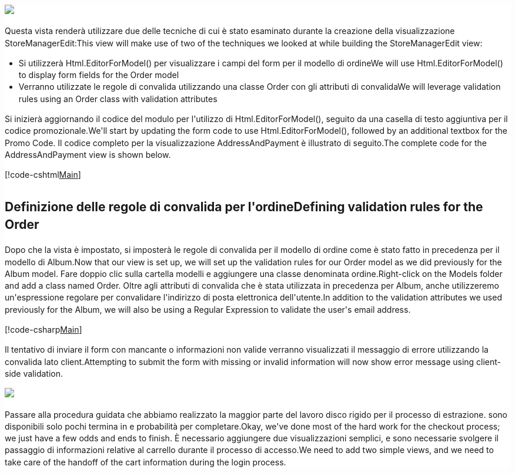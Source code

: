 ![](mvc-music-store-part-9/_static/image6.png)

<span data-ttu-id="0f8b5-154">Questa vista renderà utilizzare due delle tecniche di cui è stato esaminato durante la creazione della visualizzazione StoreManagerEdit:</span><span class="sxs-lookup"><span data-stu-id="0f8b5-154">This view will make use of two of the techniques we looked at while building the StoreManagerEdit view:</span></span>

- <span data-ttu-id="0f8b5-155">Si utilizzerà Html.EditorForModel() per visualizzare i campi del form per il modello di ordine</span><span class="sxs-lookup"><span data-stu-id="0f8b5-155">We will use Html.EditorForModel() to display form fields for the Order model</span></span>
- <span data-ttu-id="0f8b5-156">Verranno utilizzate le regole di convalida utilizzando una classe Order con gli attributi di convalida</span><span class="sxs-lookup"><span data-stu-id="0f8b5-156">We will leverage validation rules using an Order class with validation attributes</span></span>

<span data-ttu-id="0f8b5-157">Si inizierà aggiornando il codice del modulo per l'utilizzo di Html.EditorForModel(), seguito da una casella di testo aggiuntiva per il codice promozionale.</span><span class="sxs-lookup"><span data-stu-id="0f8b5-157">We'll start by updating the form code to use Html.EditorForModel(), followed by an additional textbox for the Promo Code.</span></span> <span data-ttu-id="0f8b5-158">Il codice completo per la visualizzazione AddressAndPayment è illustrato di seguito.</span><span class="sxs-lookup"><span data-stu-id="0f8b5-158">The complete code for the AddressAndPayment view is shown below.</span></span>

[!code-cshtml[Main](mvc-music-store-part-9/samples/sample10.cshtml)]

## <a name="defining-validation-rules-for-the-order"></a><span data-ttu-id="0f8b5-159">Definizione delle regole di convalida per l'ordine</span><span class="sxs-lookup"><span data-stu-id="0f8b5-159">Defining validation rules for the Order</span></span>

<span data-ttu-id="0f8b5-160">Dopo che la vista è impostato, si imposterà le regole di convalida per il modello di ordine come è stato fatto in precedenza per il modello di Album.</span><span class="sxs-lookup"><span data-stu-id="0f8b5-160">Now that our view is set up, we will set up the validation rules for our Order model as we did previously for the Album model.</span></span> <span data-ttu-id="0f8b5-161">Fare doppio clic sulla cartella modelli e aggiungere una classe denominata ordine.</span><span class="sxs-lookup"><span data-stu-id="0f8b5-161">Right-click on the Models folder and add a class named Order.</span></span> <span data-ttu-id="0f8b5-162">Oltre agli attributi di convalida che è stata utilizzata in precedenza per Album, anche utilizzeremo un'espressione regolare per convalidare l'indirizzo di posta elettronica dell'utente.</span><span class="sxs-lookup"><span data-stu-id="0f8b5-162">In addition to the validation attributes we used previously for the Album, we will also be using a Regular Expression to validate the user's email address.</span></span>

[!code-csharp[Main](mvc-music-store-part-9/samples/sample11.cs)]

<span data-ttu-id="0f8b5-163">Il tentativo di inviare il form con mancante o informazioni non valide verranno visualizzati il messaggio di errore utilizzando la convalida lato client.</span><span class="sxs-lookup"><span data-stu-id="0f8b5-163">Attempting to submit the form with missing or invalid information will now show error message using client-side validation.</span></span>

![](mvc-music-store-part-9/_static/image7.png)

<span data-ttu-id="0f8b5-164">Passare alla procedura guidata che abbiamo realizzato la maggior parte del lavoro disco rigido per il processo di estrazione. sono disponibili solo pochi termina in e probabilità per completare.</span><span class="sxs-lookup"><span data-stu-id="0f8b5-164">Okay, we've done most of the hard work for the checkout process; we just have a few odds and ends to finish.</span></span> <span data-ttu-id="0f8b5-165">È necessario aggiungere due visualizzazioni semplici, e sono necessarie svolgere il passaggio di informazioni relative al carrello durante il processo di accesso.</span><span class="sxs-lookup"><span data-stu-id="0f8b5-165">We need to add two simple views, and we need to take care of the handoff of the cart information during the login process.</span></span>
